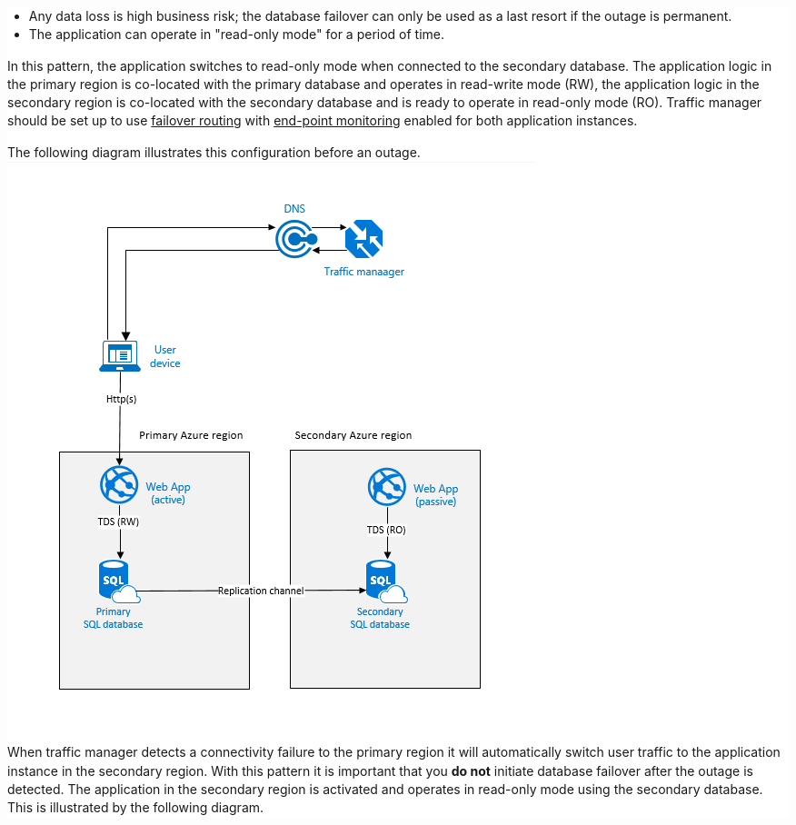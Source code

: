 + Any data loss is high business risk; the database failover can only be used as a last resort if the outage is permanent.
+ The application can operate in "read-only mode" for a period of time.

In this pattern, the application switches to read-only mode when connected to the secondary database. The application logic in the primary region is co-located with the primary database and operates in read-write mode (RW), the application logic in the secondary region is co-located with the secondary database and is ready to operate in read-only  mode (RO).  Traffic manager should be set up to use [failover routing](../traffic-manager/traffic-manager-configure-failover-routing-method.md) with [end-point monitoring](../traffic-manager/traffic-manager-monitoring.md) enabled for both application instances.

The following diagram illustrates this configuration before an outage.
![Active-passive deployment before failover. Cloud disaster recovery.](./media/sql-database-designing-cloud-solutions-for-disaster-recovery/pattern3-1.png)

When traffic manager detects a connectivity failure to the primary region it will automatically switch user traffic to the application instance in the secondary region. With this pattern it is important that you **do not** initiate database failover after the outage is detected. The application in the secondary region is activated and operates in read-only mode using the secondary database. This is illustrated by the following diagram.
